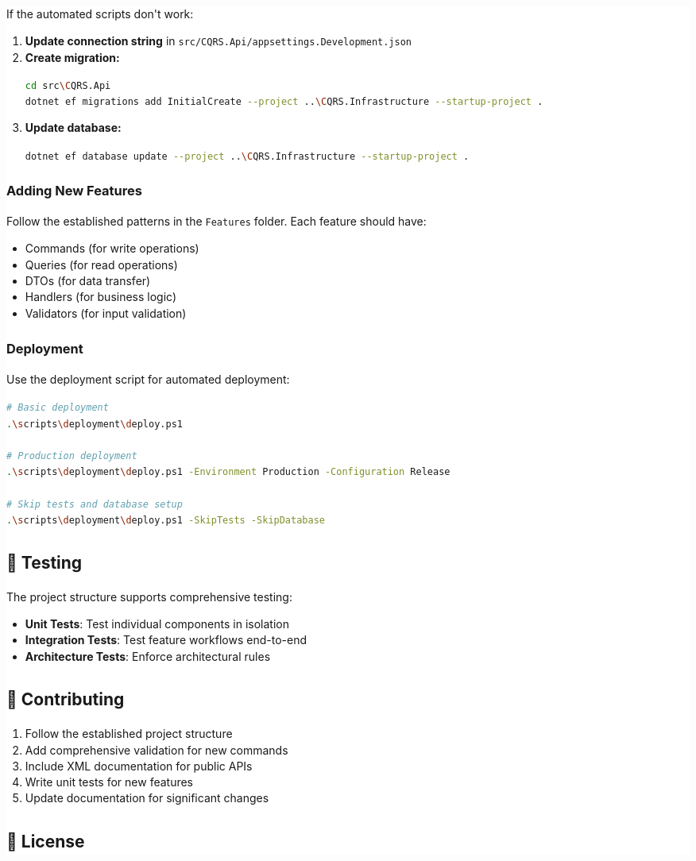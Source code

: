 If the automated scripts don't work:

1. **Update connection string** in `src/CQRS.Api/appsettings.Development.json`
2. **Create migration:**
   ```bash
   cd src\CQRS.Api
   dotnet ef migrations add InitialCreate --project ..\CQRS.Infrastructure --startup-project .
   ```
3. **Update database:**
   ```bash
   dotnet ef database update --project ..\CQRS.Infrastructure --startup-project .
   ```

### Adding New Features

Follow the established patterns in the `Features` folder. Each feature should have:
- Commands (for write operations)
- Queries (for read operations)  
- DTOs (for data transfer)
- Handlers (for business logic)
- Validators (for input validation)

### Deployment

Use the deployment script for automated deployment:

```bash
# Basic deployment
.\scripts\deployment\deploy.ps1

# Production deployment
.\scripts\deployment\deploy.ps1 -Environment Production -Configuration Release

# Skip tests and database setup
.\scripts\deployment\deploy.ps1 -SkipTests -SkipDatabase
```

## 🧪 Testing

The project structure supports comprehensive testing:

- **Unit Tests**: Test individual components in isolation
- **Integration Tests**: Test feature workflows end-to-end
- **Architecture Tests**: Enforce architectural rules

## 🤝 Contributing

1. Follow the established project structure
2. Add comprehensive validation for new commands
3. Include XML documentation for public APIs
4. Write unit tests for new features
5. Update documentation for significant changes

## 📄 License
